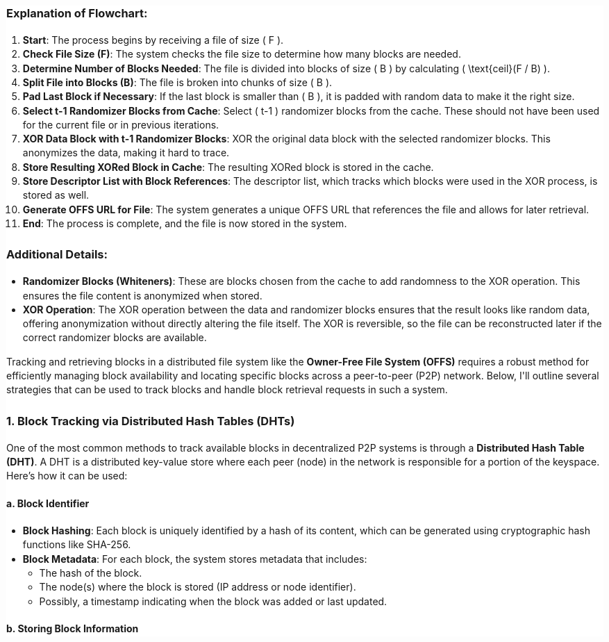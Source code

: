 ### **Explanation of Flowchart**:

1. **Start**: The process begins by receiving a file of size \( F \).
2. **Check File Size (F)**: The system checks the file size to determine how many blocks are needed.
3. **Determine Number of Blocks Needed**: The file is divided into blocks of size \( B \) by calculating \( \text{ceil}(F / B) \).
4. **Split File into Blocks (B)**: The file is broken into chunks of size \( B \).
5. **Pad Last Block if Necessary**: If the last block is smaller than \( B \), it is padded with random data to make it the right size.
6. **Select t-1 Randomizer Blocks from Cache**: Select \( t-1 \) randomizer blocks from the cache. These should not have been used for the current file or in previous iterations.
7. **XOR Data Block with t-1 Randomizer Blocks**: XOR the original data block with the selected randomizer blocks. This anonymizes the data, making it hard to trace.
8. **Store Resulting XORed Block in Cache**: The resulting XORed block is stored in the cache.
9. **Store Descriptor List with Block References**: The descriptor list, which tracks which blocks were used in the XOR process, is stored as well.
10. **Generate OFFS URL for File**: The system generates a unique OFFS URL that references the file and allows for later retrieval.
11. **End**: The process is complete, and the file is now stored in the system.

### **Additional Details**:

- **Randomizer Blocks (Whiteners)**: These are blocks chosen from the cache to add randomness to the XOR operation. This ensures the file content is anonymized when stored.
- **XOR Operation**: The XOR operation between the data and randomizer blocks ensures that the result looks like random data, offering anonymization without directly altering the file itself. The XOR is reversible, so the file can be reconstructed later if the correct randomizer blocks are available.

Tracking and retrieving blocks in a distributed file system like the **Owner-Free File System (OFFS)** requires a robust method for efficiently managing block availability and locating specific blocks across a peer-to-peer (P2P) network. Below, I'll outline several strategies that can be used to track blocks and handle block retrieval requests in such a system.

### 1. **Block Tracking via Distributed Hash Tables (DHTs)**

One of the most common methods to track available blocks in decentralized P2P systems is through a **Distributed Hash Table (DHT)**. A DHT is a distributed key-value store where each peer (node) in the network is responsible for a portion of the keyspace. Here’s how it can be used:

#### **a. Block Identifier**

- **Block Hashing**: Each block is uniquely identified by a hash of its content, which can be generated using cryptographic hash functions like SHA-256.
- **Block Metadata**: For each block, the system stores metadata that includes:
  - The hash of the block.
  - The node(s) where the block is stored (IP address or node identifier).
  - Possibly, a timestamp indicating when the block was added or last updated.

#### **b. Storing Block Information**

